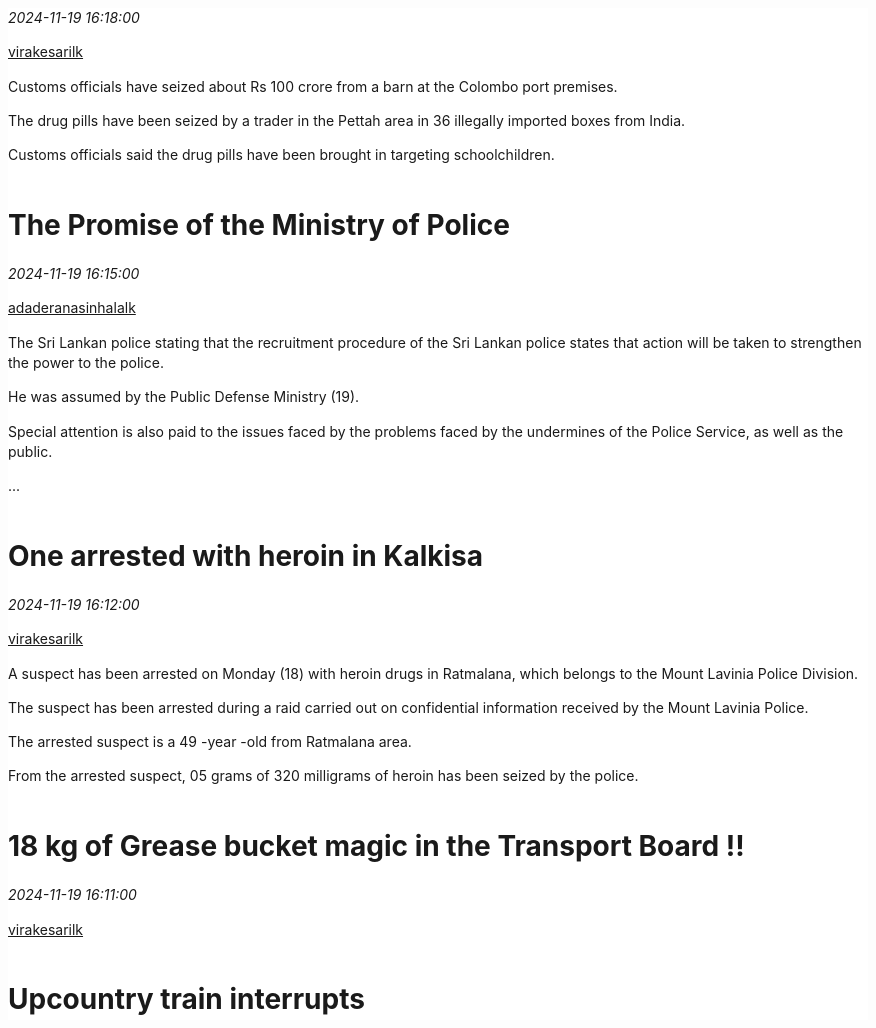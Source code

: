 *2024-11-19 16:18:00*

[virakesarilk](https://www.virakesari.lk/article/199145)

Customs officials have seized about Rs 100 crore from a barn at the Colombo port premises.

The drug pills have been seized by a trader in the Pettah area in 36 illegally imported boxes from India.

Customs officials said the drug pills have been brought in targeting schoolchildren.



# The Promise of the Ministry of Police

*2024-11-19 16:15:00*

[adaderanasinhalalk](http://sinhala.adaderana.lk/news/203535)

The Sri Lankan police stating that the recruitment procedure of the Sri Lankan police states that action will be taken to strengthen the power to the police.

He was assumed by the Public Defense Ministry (19).

Special attention is also paid to the issues faced by the problems faced by the undermines of the Police Service, as well as the public.

...



# One arrested with heroin in Kalkisa

*2024-11-19 16:12:00*

[virakesarilk](https://www.virakesari.lk/article/199156)

A suspect has been arrested on Monday (18) with heroin drugs in Ratmalana, which belongs to the Mount Lavinia Police Division.

The suspect has been arrested during a raid carried out on confidential information received by the Mount Lavinia Police.

The arrested suspect is a 49 -year -old from Ratmalana area.

From the arrested suspect, 05 grams of 320 milligrams of heroin has been seized by the police.



# 18 kg of Grease bucket magic in the Transport Board !!

*2024-11-19 16:11:00*

[virakesarilk](https://www.virakesari.lk/article/199148)



# Upcountry train interrupts
